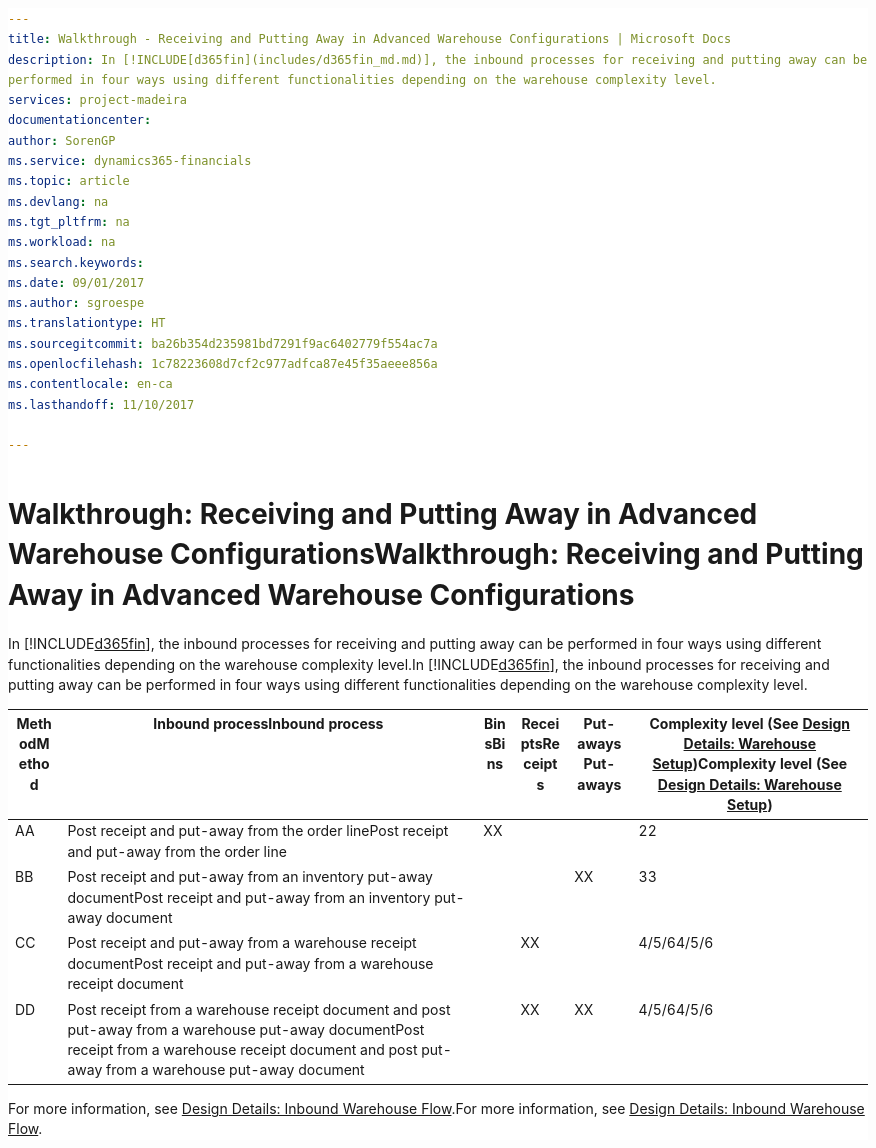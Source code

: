 ```yaml
---
title: Walkthrough - Receiving and Putting Away in Advanced Warehouse Configurations | Microsoft Docs
description: In [!INCLUDE[d365fin](includes/d365fin_md.md)], the inbound processes for receiving and putting away can be performed in four ways using different functionalities depending on the warehouse complexity level.
services: project-madeira
documentationcenter: 
author: SorenGP
ms.service: dynamics365-financials
ms.topic: article
ms.devlang: na
ms.tgt_pltfrm: na
ms.workload: na
ms.search.keywords: 
ms.date: 09/01/2017
ms.author: sgroespe
ms.translationtype: HT
ms.sourcegitcommit: ba26b354d235981bd7291f9ac6402779f554ac7a
ms.openlocfilehash: 1c78223608d7cf2c977adfca87e45f35aeee856a
ms.contentlocale: en-ca
ms.lasthandoff: 11/10/2017

---
```

# <a name="walkthrough-receiving-and-putting-away-in-advanced-warehouse-configurations"></a><span data-ttu-id="a16a6-103">Walkthrough: Receiving and Putting Away in Advanced Warehouse Configurations</span><span class="sxs-lookup"><span data-stu-id="a16a6-103">Walkthrough: Receiving and Putting Away in Advanced Warehouse Configurations</span></span>
<span data-ttu-id="a16a6-104">In [!INCLUDE[d365fin](includes/d365fin_md.md)], the inbound processes for receiving and putting away can be performed in four ways using different functionalities depending on the warehouse complexity level.</span><span class="sxs-lookup"><span data-stu-id="a16a6-104">In [!INCLUDE[d365fin](includes/d365fin_md.md)], the inbound processes for receiving and putting away can be performed in four ways using different functionalities depending on the warehouse complexity level.</span></span>  

|<span data-ttu-id="a16a6-105">Method</span><span class="sxs-lookup"><span data-stu-id="a16a6-105">Method</span></span>|<span data-ttu-id="a16a6-106">Inbound process</span><span class="sxs-lookup"><span data-stu-id="a16a6-106">Inbound process</span></span>|<span data-ttu-id="a16a6-107">Bins</span><span class="sxs-lookup"><span data-stu-id="a16a6-107">Bins</span></span>|<span data-ttu-id="a16a6-108">Receipts</span><span class="sxs-lookup"><span data-stu-id="a16a6-108">Receipts</span></span>|<span data-ttu-id="a16a6-109">Put-aways</span><span class="sxs-lookup"><span data-stu-id="a16a6-109">Put-aways</span></span>|<span data-ttu-id="a16a6-110">Complexity level (See [Design Details: Warehouse Setup](design-details-warehouse-setup.md))</span><span class="sxs-lookup"><span data-stu-id="a16a6-110">Complexity level (See [Design Details: Warehouse Setup](design-details-warehouse-setup.md))</span></span>|  
|------------|---------------------|----------|--------------|----------------|--------------------------------------------------------------------------------------------------------------------|  
|<span data-ttu-id="a16a6-111">A</span><span class="sxs-lookup"><span data-stu-id="a16a6-111">A</span></span>|<span data-ttu-id="a16a6-112">Post receipt and put-away from the order line</span><span class="sxs-lookup"><span data-stu-id="a16a6-112">Post receipt and put-away from the order line</span></span>|<span data-ttu-id="a16a6-113">X</span><span class="sxs-lookup"><span data-stu-id="a16a6-113">X</span></span>|||<span data-ttu-id="a16a6-114">2</span><span class="sxs-lookup"><span data-stu-id="a16a6-114">2</span></span>|  
|<span data-ttu-id="a16a6-115">B</span><span class="sxs-lookup"><span data-stu-id="a16a6-115">B</span></span>|<span data-ttu-id="a16a6-116">Post receipt and put-away from an inventory put-away document</span><span class="sxs-lookup"><span data-stu-id="a16a6-116">Post receipt and put-away from an inventory put-away document</span></span>|||<span data-ttu-id="a16a6-117">X</span><span class="sxs-lookup"><span data-stu-id="a16a6-117">X</span></span>|<span data-ttu-id="a16a6-118">3</span><span class="sxs-lookup"><span data-stu-id="a16a6-118">3</span></span>|  
|<span data-ttu-id="a16a6-119">C</span><span class="sxs-lookup"><span data-stu-id="a16a6-119">C</span></span>|<span data-ttu-id="a16a6-120">Post receipt and put-away from a warehouse receipt document</span><span class="sxs-lookup"><span data-stu-id="a16a6-120">Post receipt and put-away from a warehouse receipt document</span></span>||<span data-ttu-id="a16a6-121">X</span><span class="sxs-lookup"><span data-stu-id="a16a6-121">X</span></span>||<span data-ttu-id="a16a6-122">4/5/6</span><span class="sxs-lookup"><span data-stu-id="a16a6-122">4/5/6</span></span>|  
|<span data-ttu-id="a16a6-123">D</span><span class="sxs-lookup"><span data-stu-id="a16a6-123">D</span></span>|<span data-ttu-id="a16a6-124">Post receipt from a warehouse receipt document and post put-away from a warehouse put-away document</span><span class="sxs-lookup"><span data-stu-id="a16a6-124">Post receipt from a warehouse receipt document and post put-away from a warehouse put-away document</span></span>||<span data-ttu-id="a16a6-125">X</span><span class="sxs-lookup"><span data-stu-id="a16a6-125">X</span></span>|<span data-ttu-id="a16a6-126">X</span><span class="sxs-lookup"><span data-stu-id="a16a6-126">X</span></span>|<span data-ttu-id="a16a6-127">4/5/6</span><span class="sxs-lookup"><span data-stu-id="a16a6-127">4/5/6</span></span>|  

<span data-ttu-id="a16a6-128">For more information, see [Design Details: Inbound Warehouse Flow](design-details-inbound-warehouse-flow.md).</span><span class="sxs-lookup"><span data-stu-id="a16a6-128">For more information, see [Design Details: Inbound Warehouse Flow](design-details-inbound-warehouse-flow.md).</span></span>  
